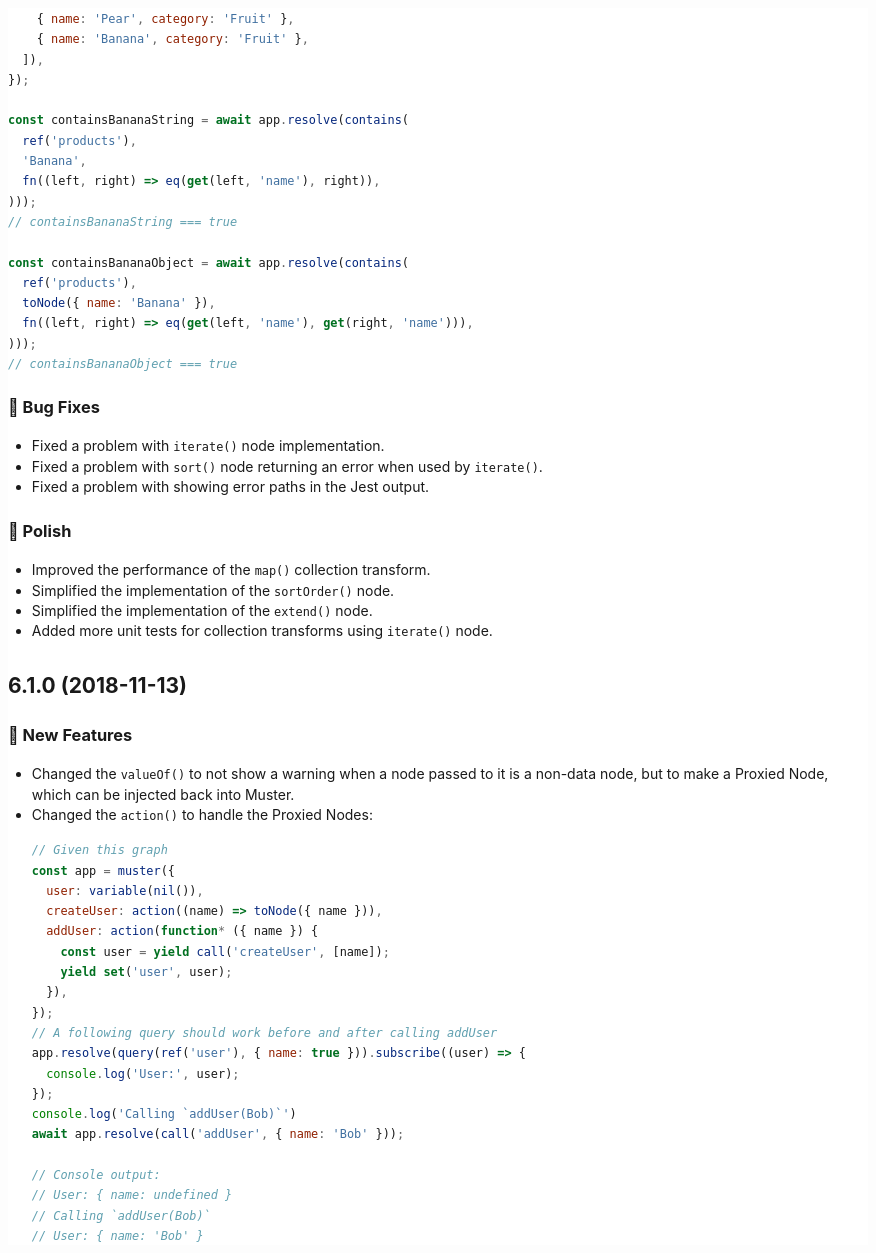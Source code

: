   ```javascript
      { name: 'Pear', category: 'Fruit' },
      { name: 'Banana', category: 'Fruit' },
    ]),
  });
 
  const containsBananaString = await app.resolve(contains(
    ref('products'),
    'Banana',
    fn((left, right) => eq(get(left, 'name'), right)),
  )));
  // containsBananaString === true
 
  const containsBananaObject = await app.resolve(contains(
    ref('products'),
    toNode({ name: 'Banana' }),
    fn((left, right) => eq(get(left, 'name'), get(right, 'name'))),
  )));
  // containsBananaObject === true
  ```

### 🐛 Bug Fixes

- Fixed a problem with `iterate()` node implementation.
- Fixed a problem with `sort()` node returning an error when used by `iterate()`.
- Fixed a problem with showing error paths in the Jest output.

### 💅 Polish

- Improved the performance of the `map()` collection transform.
- Simplified the implementation of the `sortOrder()` node.
- Simplified the implementation of the `extend()` node.
- Added more unit tests for collection transforms using `iterate()` node.

## 6.1.0 (2018-11-13)

### 🚀 New Features

- Changed the `valueOf()` to not show a warning when a node passed to it is a non-data node, but to make a Proxied Node, which can be injected back into Muster.
- Changed the `action()` to handle the Proxied Nodes:
  ```javascript
  // Given this graph
  const app = muster({
    user: variable(nil()),
    createUser: action((name) => toNode({ name })),
    addUser: action(function* ({ name }) {
      const user = yield call('createUser', [name]);
      yield set('user', user);
    }),
  });
  // A following query should work before and after calling addUser
  app.resolve(query(ref('user'), { name: true })).subscribe((user) => {
    console.log('User:', user);
  });
  console.log('Calling `addUser(Bob)`')
  await app.resolve(call('addUser', { name: 'Bob' }));

  // Console output:
  // User: { name: undefined }
  // Calling `addUser(Bob)`
  // User: { name: 'Bob' }
  ```
  